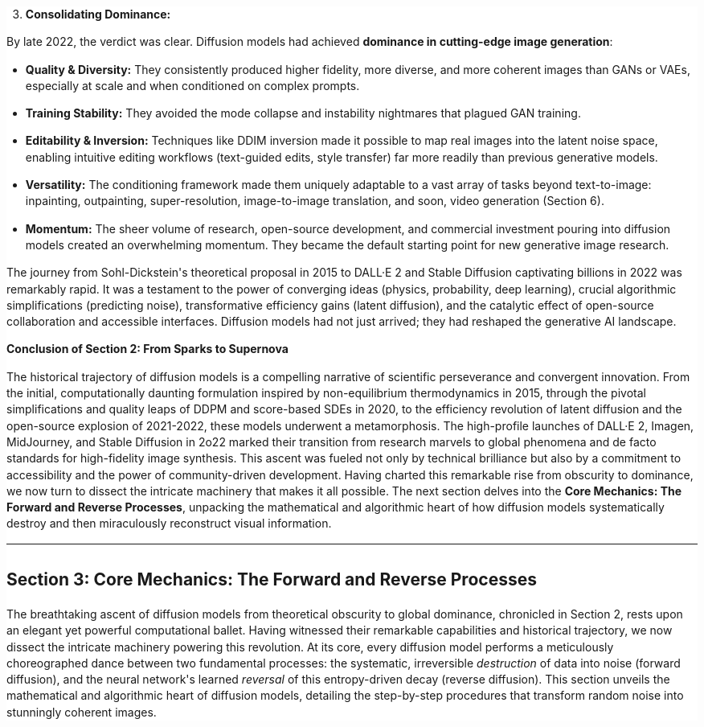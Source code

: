 3.  **Consolidating Dominance:**

By late 2022, the verdict was clear. Diffusion models had achieved **dominance in cutting-edge image generation**:

*   **Quality & Diversity:** They consistently produced higher fidelity, more diverse, and more coherent images than GANs or VAEs, especially at scale and when conditioned on complex prompts.

*   **Training Stability:** They avoided the mode collapse and instability nightmares that plagued GAN training.

*   **Editability & Inversion:** Techniques like DDIM inversion made it possible to map real images into the latent noise space, enabling intuitive editing workflows (text-guided edits, style transfer) far more readily than previous generative models.

*   **Versatility:** The conditioning framework made them uniquely adaptable to a vast array of tasks beyond text-to-image: inpainting, outpainting, super-resolution, image-to-image translation, and soon, video generation (Section 6).

*   **Momentum:** The sheer volume of research, open-source development, and commercial investment pouring into diffusion models created an overwhelming momentum. They became the default starting point for new generative image research.

The journey from Sohl-Dickstein's theoretical proposal in 2015 to DALL·E 2 and Stable Diffusion captivating billions in 2022 was remarkably rapid. It was a testament to the power of converging ideas (physics, probability, deep learning), crucial algorithmic simplifications (predicting noise), transformative efficiency gains (latent diffusion), and the catalytic effect of open-source collaboration and accessible interfaces. Diffusion models had not just arrived; they had reshaped the generative AI landscape.

**Conclusion of Section 2: From Sparks to Supernova**

The historical trajectory of diffusion models is a compelling narrative of scientific perseverance and convergent innovation. From the initial, computationally daunting formulation inspired by non-equilibrium thermodynamics in 2015, through the pivotal simplifications and quality leaps of DDPM and score-based SDEs in 2020, to the efficiency revolution of latent diffusion and the open-source explosion of 2021-2022, these models underwent a metamorphosis. The high-profile launches of DALL·E 2, Imagen, MidJourney, and Stable Diffusion in 2o22 marked their transition from research marvels to global phenomena and de facto standards for high-fidelity image synthesis. This ascent was fueled not only by technical brilliance but also by a commitment to accessibility and the power of community-driven development. Having charted this remarkable rise from obscurity to dominance, we now turn to dissect the intricate machinery that makes it all possible. The next section delves into the **Core Mechanics: The Forward and Reverse Processes**, unpacking the mathematical and algorithmic heart of how diffusion models systematically destroy and then miraculously reconstruct visual information.



---





## Section 3: Core Mechanics: The Forward and Reverse Processes

The breathtaking ascent of diffusion models from theoretical obscurity to global dominance, chronicled in Section 2, rests upon an elegant yet powerful computational ballet. Having witnessed their remarkable capabilities and historical trajectory, we now dissect the intricate machinery powering this revolution. At its core, every diffusion model performs a meticulously choreographed dance between two fundamental processes: the systematic, irreversible *destruction* of data into noise (forward diffusion), and the neural network's learned *reversal* of this entropy-driven decay (reverse diffusion). This section unveils the mathematical and algorithmic heart of diffusion models, detailing the step-by-step procedures that transform random noise into stunningly coherent images.
